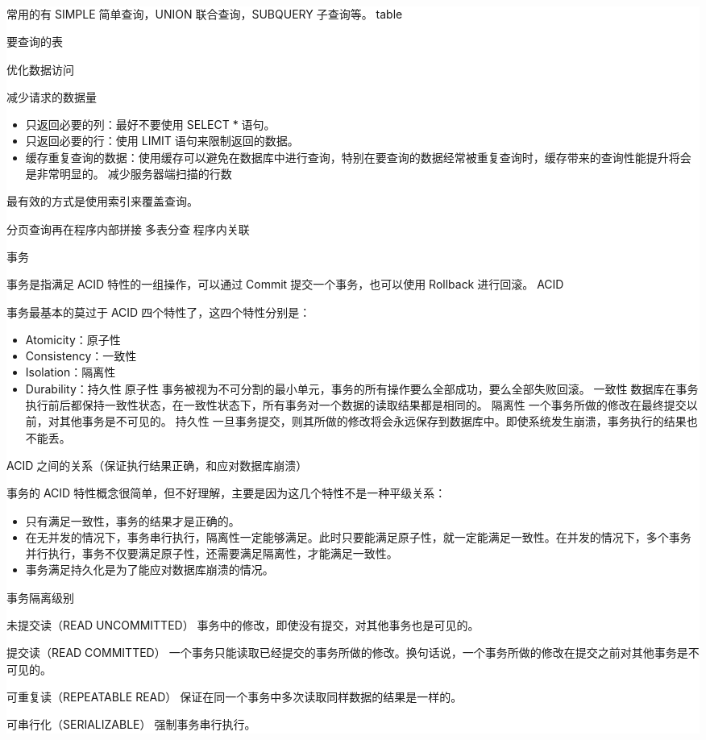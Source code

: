 常用的有 SIMPLE 简单查询，UNION 联合查询，SUBQUERY 子查询等。
table

要查询的表

优化数据访问

减少请求的数据量

* 只返回必要的列：最好不要使用 SELECT * 语句。
* 只返回必要的行：使用 LIMIT 语句来限制返回的数据。
* 缓存重复查询的数据：使用缓存可以避免在数据库中进行查询，特别在要查询的数据经常被重复查询时，缓存带来的查询性能提升将会是非常明显的。
减少服务器端扫描的行数

最有效的方式是使用索引来覆盖查询。

分页查询再在程序内部拼接
多表分查 程序内关联

事务

事务是指满足 ACID 特性的一组操作，可以通过 Commit 提交一个事务，也可以使用 Rollback 进行回滚。
ACID

事务最基本的莫过于 ACID 四个特性了，这四个特性分别是：
* Atomicity：原子性
* Consistency：一致性
* Isolation：隔离性
* Durability：持久性
原子性
事务被视为不可分割的最小单元，事务的所有操作要么全部成功，要么全部失败回滚。
一致性
数据库在事务执行前后都保持一致性状态，在一致性状态下，所有事务对一个数据的读取结果都是相同的。
隔离性
一个事务所做的修改在最终提交以前，对其他事务是不可见的。
持久性
一旦事务提交，则其所做的修改将会永远保存到数据库中。即使系统发生崩溃，事务执行的结果也不能丢。

ACID 之间的关系（保证执行结果正确，和应对数据库崩溃）

事务的 ACID 特性概念很简单，但不好理解，主要是因为这几个特性不是一种平级关系：
* 只有满足一致性，事务的结果才是正确的。
* 在无并发的情况下，事务串行执行，隔离性一定能够满足。此时只要能满足原子性，就一定能满足一致性。在并发的情况下，多个事务并行执行，事务不仅要满足原子性，还需要满足隔离性，才能满足一致性。
* 事务满足持久化是为了能应对数据库崩溃的情况。

事务隔离级别

未提交读（READ UNCOMMITTED）
事务中的修改，即使没有提交，对其他事务也是可见的。

提交读（READ COMMITTED）
一个事务只能读取已经提交的事务所做的修改。换句话说，一个事务所做的修改在提交之前对其他事务是不可见的。

可重复读（REPEATABLE READ）
保证在同一个事务中多次读取同样数据的结果是一样的。

可串行化（SERIALIZABLE）
强制事务串行执行。
